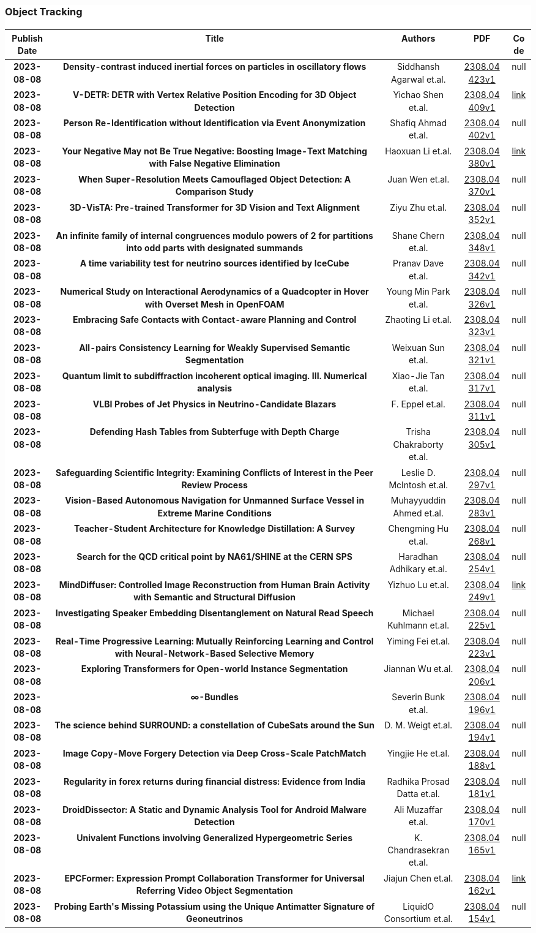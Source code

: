 ### Object Tracking
|Publish Date|Title|Authors|PDF|Code|
| :---: | :---: | :---: | :---: | :---: |
|**2023-08-08**|**Density-contrast induced inertial forces on particles in oscillatory flows**|Siddhansh Agarwal et.al.|[2308.04423v1](http://arxiv.org/abs/2308.04423v1)|null|
|**2023-08-08**|**V-DETR: DETR with Vertex Relative Position Encoding for 3D Object Detection**|Yichao Shen et.al.|[2308.04409v1](http://arxiv.org/abs/2308.04409v1)|[link](https://github.com/yichaoshen-ms/v-detr)|
|**2023-08-08**|**Person Re-Identification without Identification via Event Anonymization**|Shafiq Ahmad et.al.|[2308.04402v1](http://arxiv.org/abs/2308.04402v1)|null|
|**2023-08-08**|**Your Negative May not Be True Negative: Boosting Image-Text Matching with False Negative Elimination**|Haoxuan Li et.al.|[2308.04380v1](http://arxiv.org/abs/2308.04380v1)|[link](https://github.com/luminosityx/fne)|
|**2023-08-08**|**When Super-Resolution Meets Camouflaged Object Detection: A Comparison Study**|Juan Wen et.al.|[2308.04370v1](http://arxiv.org/abs/2308.04370v1)|null|
|**2023-08-08**|**3D-VisTA: Pre-trained Transformer for 3D Vision and Text Alignment**|Ziyu Zhu et.al.|[2308.04352v1](http://arxiv.org/abs/2308.04352v1)|null|
|**2023-08-08**|**An infinite family of internal congruences modulo powers of 2 for partitions into odd parts with designated summands**|Shane Chern et.al.|[2308.04348v1](http://arxiv.org/abs/2308.04348v1)|null|
|**2023-08-08**|**A time variability test for neutrino sources identified by IceCube**|Pranav Dave et.al.|[2308.04342v1](http://arxiv.org/abs/2308.04342v1)|null|
|**2023-08-08**|**Numerical Study on Interactional Aerodynamics of a Quadcopter in Hover with Overset Mesh in OpenFOAM**|Young Min Park et.al.|[2308.04326v1](http://arxiv.org/abs/2308.04326v1)|null|
|**2023-08-08**|**Embracing Safe Contacts with Contact-aware Planning and Control**|Zhaoting Li et.al.|[2308.04323v1](http://arxiv.org/abs/2308.04323v1)|null|
|**2023-08-08**|**All-pairs Consistency Learning for Weakly Supervised Semantic Segmentation**|Weixuan Sun et.al.|[2308.04321v1](http://arxiv.org/abs/2308.04321v1)|null|
|**2023-08-08**|**Quantum limit to subdiffraction incoherent optical imaging. III. Numerical analysis**|Xiao-Jie Tan et.al.|[2308.04317v1](http://arxiv.org/abs/2308.04317v1)|null|
|**2023-08-08**|**VLBI Probes of Jet Physics in Neutrino-Candidate Blazars**|F. Eppel et.al.|[2308.04311v1](http://arxiv.org/abs/2308.04311v1)|null|
|**2023-08-08**|**Defending Hash Tables from Subterfuge with Depth Charge**|Trisha Chakraborty et.al.|[2308.04305v1](http://arxiv.org/abs/2308.04305v1)|null|
|**2023-08-08**|**Safeguarding Scientific Integrity: Examining Conflicts of Interest in the Peer Review Process**|Leslie D. McIntosh et.al.|[2308.04297v1](http://arxiv.org/abs/2308.04297v1)|null|
|**2023-08-08**|**Vision-Based Autonomous Navigation for Unmanned Surface Vessel in Extreme Marine Conditions**|Muhayyuddin Ahmed et.al.|[2308.04283v1](http://arxiv.org/abs/2308.04283v1)|null|
|**2023-08-08**|**Teacher-Student Architecture for Knowledge Distillation: A Survey**|Chengming Hu et.al.|[2308.04268v1](http://arxiv.org/abs/2308.04268v1)|null|
|**2023-08-08**|**Search for the QCD critical point by NA61/SHINE at the CERN SPS**|Haradhan Adhikary et.al.|[2308.04254v1](http://arxiv.org/abs/2308.04254v1)|null|
|**2023-08-08**|**MindDiffuser: Controlled Image Reconstruction from Human Brain Activity with Semantic and Structural Diffusion**|Yizhuo Lu et.al.|[2308.04249v1](http://arxiv.org/abs/2308.04249v1)|[link](https://github.com/reedonepeck/minddiffuser)|
|**2023-08-08**|**Investigating Speaker Embedding Disentanglement on Natural Read Speech**|Michael Kuhlmann et.al.|[2308.04225v1](http://arxiv.org/abs/2308.04225v1)|null|
|**2023-08-08**|**Real-Time Progressive Learning: Mutually Reinforcing Learning and Control with Neural-Network-Based Selective Memory**|Yiming Fei et.al.|[2308.04223v1](http://arxiv.org/abs/2308.04223v1)|null|
|**2023-08-08**|**Exploring Transformers for Open-world Instance Segmentation**|Jiannan Wu et.al.|[2308.04206v1](http://arxiv.org/abs/2308.04206v1)|null|
|**2023-08-08**|**$\infty$-Bundles**|Severin Bunk et.al.|[2308.04196v1](http://arxiv.org/abs/2308.04196v1)|null|
|**2023-08-08**|**The science behind SURROUND: a constellation of CubeSats around the Sun**|D. M. Weigt et.al.|[2308.04194v1](http://arxiv.org/abs/2308.04194v1)|null|
|**2023-08-08**|**Image Copy-Move Forgery Detection via Deep Cross-Scale PatchMatch**|Yingjie He et.al.|[2308.04188v1](http://arxiv.org/abs/2308.04188v1)|null|
|**2023-08-08**|**Regularity in forex returns during financial distress: Evidence from India**|Radhika Prosad Datta et.al.|[2308.04181v1](http://arxiv.org/abs/2308.04181v1)|null|
|**2023-08-08**|**DroidDissector: A Static and Dynamic Analysis Tool for Android Malware Detection**|Ali Muzaffar et.al.|[2308.04170v1](http://arxiv.org/abs/2308.04170v1)|null|
|**2023-08-08**|**Univalent Functions involving Generalized Hypergeometric Series**|K. Chandrasekran et.al.|[2308.04165v1](http://arxiv.org/abs/2308.04165v1)|null|
|**2023-08-08**|**EPCFormer: Expression Prompt Collaboration Transformer for Universal Referring Video Object Segmentation**|Jiajun Chen et.al.|[2308.04162v1](http://arxiv.org/abs/2308.04162v1)|[link](https://github.com/lab206/epcformer)|
|**2023-08-08**|**Probing Earth's Missing Potassium using the Unique Antimatter Signature of Geoneutrinos**|LiquidO Consortium et.al.|[2308.04154v1](http://arxiv.org/abs/2308.04154v1)|null|
